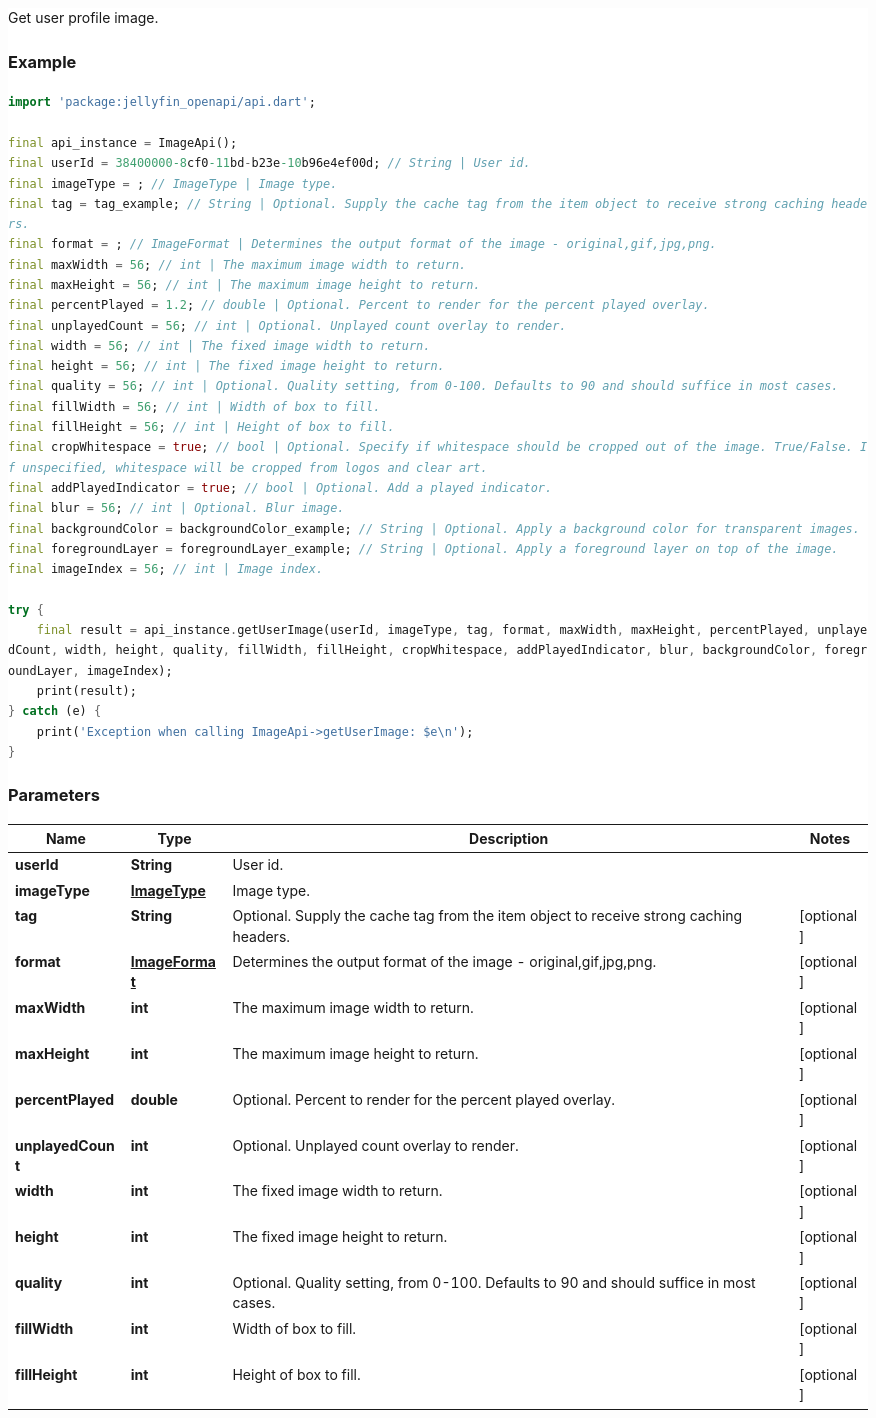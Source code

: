 Get user profile image.

### Example
```dart
import 'package:jellyfin_openapi/api.dart';

final api_instance = ImageApi();
final userId = 38400000-8cf0-11bd-b23e-10b96e4ef00d; // String | User id.
final imageType = ; // ImageType | Image type.
final tag = tag_example; // String | Optional. Supply the cache tag from the item object to receive strong caching headers.
final format = ; // ImageFormat | Determines the output format of the image - original,gif,jpg,png.
final maxWidth = 56; // int | The maximum image width to return.
final maxHeight = 56; // int | The maximum image height to return.
final percentPlayed = 1.2; // double | Optional. Percent to render for the percent played overlay.
final unplayedCount = 56; // int | Optional. Unplayed count overlay to render.
final width = 56; // int | The fixed image width to return.
final height = 56; // int | The fixed image height to return.
final quality = 56; // int | Optional. Quality setting, from 0-100. Defaults to 90 and should suffice in most cases.
final fillWidth = 56; // int | Width of box to fill.
final fillHeight = 56; // int | Height of box to fill.
final cropWhitespace = true; // bool | Optional. Specify if whitespace should be cropped out of the image. True/False. If unspecified, whitespace will be cropped from logos and clear art.
final addPlayedIndicator = true; // bool | Optional. Add a played indicator.
final blur = 56; // int | Optional. Blur image.
final backgroundColor = backgroundColor_example; // String | Optional. Apply a background color for transparent images.
final foregroundLayer = foregroundLayer_example; // String | Optional. Apply a foreground layer on top of the image.
final imageIndex = 56; // int | Image index.

try {
    final result = api_instance.getUserImage(userId, imageType, tag, format, maxWidth, maxHeight, percentPlayed, unplayedCount, width, height, quality, fillWidth, fillHeight, cropWhitespace, addPlayedIndicator, blur, backgroundColor, foregroundLayer, imageIndex);
    print(result);
} catch (e) {
    print('Exception when calling ImageApi->getUserImage: $e\n');
}
```

### Parameters

Name | Type | Description  | Notes
------------- | ------------- | ------------- | -------------
 **userId** | **String**| User id. | 
 **imageType** | [**ImageType**](.md)| Image type. | 
 **tag** | **String**| Optional. Supply the cache tag from the item object to receive strong caching headers. | [optional] 
 **format** | [**ImageFormat**](.md)| Determines the output format of the image - original,gif,jpg,png. | [optional] 
 **maxWidth** | **int**| The maximum image width to return. | [optional] 
 **maxHeight** | **int**| The maximum image height to return. | [optional] 
 **percentPlayed** | **double**| Optional. Percent to render for the percent played overlay. | [optional] 
 **unplayedCount** | **int**| Optional. Unplayed count overlay to render. | [optional] 
 **width** | **int**| The fixed image width to return. | [optional] 
 **height** | **int**| The fixed image height to return. | [optional] 
 **quality** | **int**| Optional. Quality setting, from 0-100. Defaults to 90 and should suffice in most cases. | [optional] 
 **fillWidth** | **int**| Width of box to fill. | [optional] 
 **fillHeight** | **int**| Height of box to fill. | [optional] 